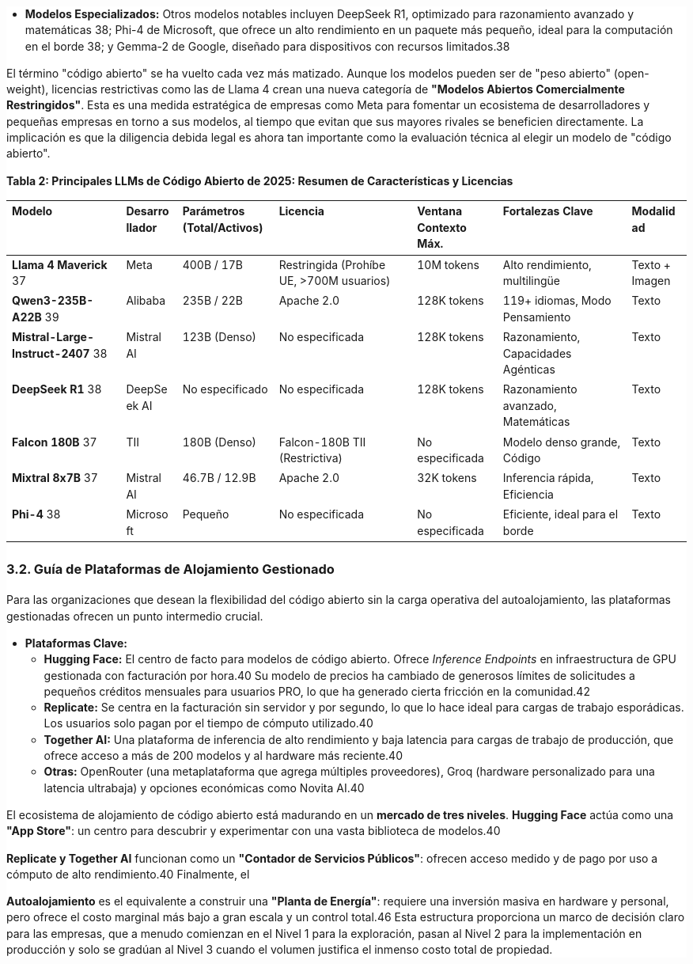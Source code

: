   * **Modelos Especializados:** Otros modelos notables incluyen DeepSeek R1, optimizado para razonamiento avanzado y matemáticas 38; Phi-4 de Microsoft, que ofrece un alto rendimiento en un paquete más pequeño, ideal para la computación en el borde 38; y Gemma-2 de Google, diseñado para dispositivos con recursos limitados.38

El término "código abierto" se ha vuelto cada vez más matizado. Aunque los modelos pueden ser de "peso abierto" (open-weight), licencias restrictivas como las de Llama 4 crean una nueva categoría de **"Modelos Abiertos Comercialmente Restringidos"**. Esta es una medida estratégica de empresas como Meta para fomentar un ecosistema de desarrolladores y pequeñas empresas en torno a sus modelos, al tiempo que evitan que sus mayores rivales se beneficien directamente. La implicación es que la diligencia debida legal es ahora tan importante como la evaluación técnica al elegir un modelo de "código abierto".

**Tabla 2: Principales LLMs de Código Abierto de 2025: Resumen de Características y Licencias**

| Modelo | Desarrollador | Parámetros (Total/Activos) | Licencia | Ventana Contexto Máx. | Fortalezas Clave | Modalidad |
| :---- | :---- | :---- | :---- | :---- | :---- | :---- |
| **Llama 4 Maverick** 37 | Meta | 400B / 17B | Restringida (Prohíbe UE, \>700M usuarios) | 10M tokens | Alto rendimiento, multilingüe | Texto \+ Imagen |
| **Qwen3-235B-A22B** 39 | Alibaba | 235B / 22B | Apache 2.0 | 128K tokens | 119+ idiomas, Modo Pensamiento | Texto |
| **Mistral-Large-Instruct-2407** 38 | Mistral AI | 123B (Denso) | No especificada | 128K tokens | Razonamiento, Capacidades Agénticas | Texto |
| **DeepSeek R1** 38 | DeepSeek AI | No especificado | No especificada | 128K tokens | Razonamiento avanzado, Matemáticas | Texto |
| **Falcon 180B** 37 | TII | 180B (Denso) | Falcon-180B TII (Restrictiva) | No especificada | Modelo denso grande, Código | Texto |
| **Mixtral 8x7B** 37 | Mistral AI | 46.7B / 12.9B | Apache 2.0 | 32K tokens | Inferencia rápida, Eficiencia | Texto |
| **Phi-4** 38 | Microsoft | Pequeño | No especificada | No especificada | Eficiente, ideal para el borde | Texto |

### **3.2. Guía de Plataformas de Alojamiento Gestionado**

Para las organizaciones que desean la flexibilidad del código abierto sin la carga operativa del autoalojamiento, las plataformas gestionadas ofrecen un punto intermedio crucial.

* **Plataformas Clave:**  
  * **Hugging Face:** El centro de facto para modelos de código abierto. Ofrece *Inference Endpoints* en infraestructura de GPU gestionada con facturación por hora.40 Su modelo de precios ha cambiado de generosos límites de solicitudes a pequeños créditos mensuales para usuarios PRO, lo que ha generado cierta fricción en la comunidad.42  
  * **Replicate:** Se centra en la facturación sin servidor y por segundo, lo que lo hace ideal para cargas de trabajo esporádicas. Los usuarios solo pagan por el tiempo de cómputo utilizado.40  
  * **Together AI:** Una plataforma de inferencia de alto rendimiento y baja latencia para cargas de trabajo de producción, que ofrece acceso a más de 200 modelos y al hardware más reciente.40  
  * **Otras:** OpenRouter (una metaplataforma que agrega múltiples proveedores), Groq (hardware personalizado para una latencia ultrabaja) y opciones económicas como Novita AI.40

El ecosistema de alojamiento de código abierto está madurando en un **mercado de tres niveles**. **Hugging Face** actúa como una **"App Store"**: un centro para descubrir y experimentar con una vasta biblioteca de modelos.40

**Replicate y Together AI** funcionan como un **"Contador de Servicios Públicos"**: ofrecen acceso medido y de pago por uso a cómputo de alto rendimiento.40 Finalmente, el

**Autoalojamiento** es el equivalente a construir una **"Planta de Energía"**: requiere una inversión masiva en hardware y personal, pero ofrece el costo marginal más bajo a gran escala y un control total.46 Esta estructura proporciona un marco de decisión claro para las empresas, que a menudo comienzan en el Nivel 1 para la exploración, pasan al Nivel 2 para la implementación en producción y solo se gradúan al Nivel 3 cuando el volumen justifica el inmenso costo total de propiedad.
